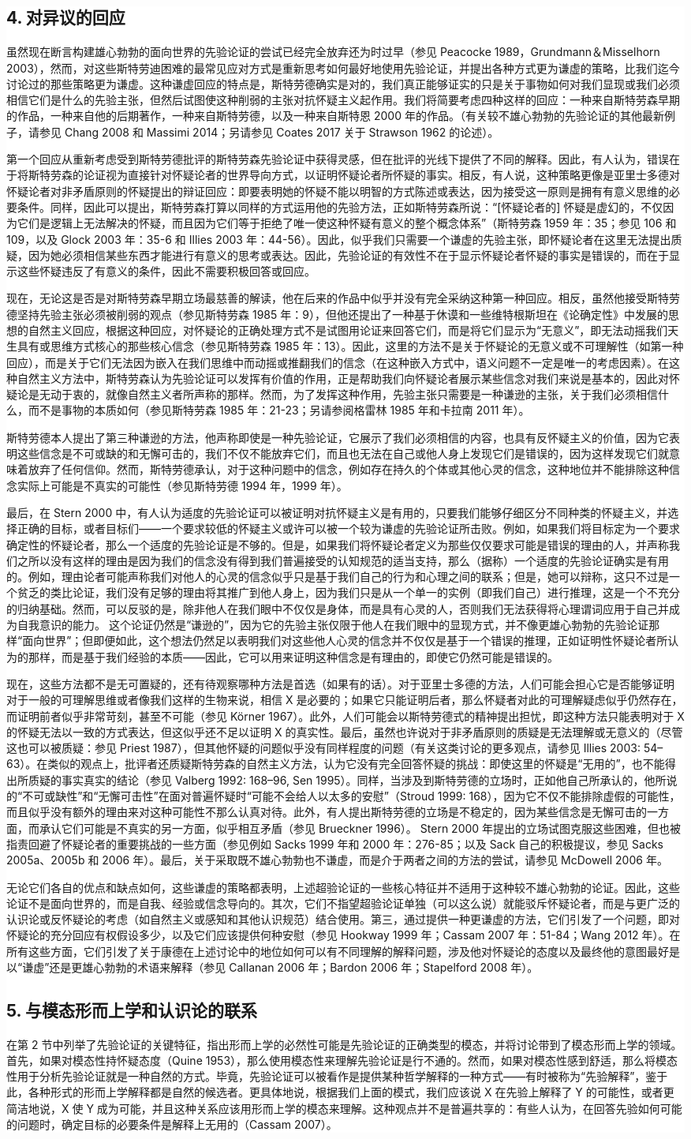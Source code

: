 ## 4. 对异议的回应

虽然现在断言构建雄心勃勃的面向世界的先验论证的尝试已经完全放弃还为时过早（参见 Peacocke 1989，Grundmann＆Misselhorn 2003），然而，对这些斯特劳迪困难的最常见应对方式是重新思考如何最好地使用先验论证，并提出各种方式更为谦虚的策略，比我们迄今讨论过的那些策略更为谦虚。这种谦虚回应的特点是，斯特劳德确实是对的，我们真正能够证实的只是关于事物如何对我们显现或我们必须相信它们是什么的先验主张，但然后试图使这种削弱的主张对抗怀疑主义起作用。我们将简要考虑四种这样的回应：一种来自斯特劳森早期的作品，一种来自他的后期著作，一种来自斯特劳德，以及一种来自斯特恩 2000 年的作品。（有关较不雄心勃勃的先验论证的其他最新例子，请参见 Chang 2008 和 Massimi 2014；另请参见 Coates 2017 关于 Strawson 1962 的论述）。

第一个回应从重新考虑受到斯特劳德批评的斯特劳森先验论证中获得灵感，但在批评的光线下提供了不同的解释。因此，有人认为，错误在于将斯特劳森的论证视为直接针对怀疑论者的世界导向方式，以证明怀疑论者所怀疑的事实。相反，有人说，这种策略更像是亚里士多德对怀疑论者对非矛盾原则的怀疑提出的辩证回应：即要表明她的怀疑不能以明智的方式陈述或表达，因为接受这一原则是拥有有意义思维的必要条件。同样，因此可以提出，斯特劳森打算以同样的方式运用他的先验方法，正如斯特劳森所说：“[怀疑论者的] 怀疑是虚幻的，不仅因为它们是逻辑上无法解决的怀疑，而且因为它们等于拒绝了唯一使这种怀疑有意义的整个概念体系”（斯特劳森 1959 年：35；参见 106 和 109，以及 Glock 2003 年：35-6 和 Illies 2003 年：44-56）。因此，似乎我们只需要一个谦虚的先验主张，即怀疑论者在这里无法提出质疑，因为她必须相信某些东西才能进行有意义的思考或表达。因此，先验论证的有效性不在于显示怀疑论者怀疑的事实是错误的，而在于显示这些怀疑违反了有意义的条件，因此不需要积极回答或回应。

现在，无论这是否是对斯特劳森早期立场最慈善的解读，他在后来的作品中似乎并没有完全采纳这种第一种回应。相反，虽然他接受斯特劳德坚持先验主张必须被削弱的观点（参见斯特劳森 1985 年：9），但他还提出了一种基于休谟和一些维特根斯坦在《论确定性》中发展的思想的自然主义回应，根据这种回应，对怀疑论的正确处理方式不是试图用论证来回答它们，而是将它们显示为“无意义”，即无法动摇我们天生具有或思维方式核心的那些核心信念（参见斯特劳森 1985 年：13）。因此，这里的方法不是关于怀疑论的无意义或不可理解性（如第一种回应），而是关于它们无法因为嵌入在我们思维中而动摇或推翻我们的信念（在这种嵌入方式中，语义问题不一定是唯一的考虑因素）。在这种自然主义方法中，斯特劳森认为先验论证可以发挥有价值的作用，正是帮助我们向怀疑论者展示某些信念对我们来说是基本的，因此对怀疑论是无动于衷的，就像自然主义者所声称的那样。然而，为了发挥这种作用，先验主张只需要是一种谦逊的主张，关于我们必须相信什么，而不是事物的本质如何（参见斯特劳森 1985 年：21-23；另请参阅格雷林 1985 年和卡拉南 2011 年）。

斯特劳德本人提出了第三种谦逊的方法，他声称即使是一种先验论证，它展示了我们必须相信的内容，也具有反怀疑主义的价值，因为它表明这些信念是不可或缺的和无懈可击的，我们不仅不能放弃它们，而且也无法在自己或他人身上发现它们是错误的，因为这样发现它们就意味着放弃了任何信仰。然而，斯特劳德承认，对于这种问题中的信念，例如存在持久的个体或其他心灵的信念，这种地位并不能排除这种信念实际上可能是不真实的可能性（参见斯特劳德 1994 年，1999 年）。

最后，在 Stern 2000 中，有人认为适度的先验论证可以被证明对抗怀疑主义是有用的，只要我们能够仔细区分不同种类的怀疑主义，并选择正确的目标，或者目标们——一个要求较低的怀疑主义或许可以被一个较为谦虚的先验论证所击败。例如，如果我们将目标定为一个要求确定性的怀疑论者，那么一个适度的先验论证是不够的。但是，如果我们将怀疑论者定义为那些仅仅要求可能是错误的理由的人，并声称我们之所以没有这样的理由是因为我们的信念没有得到我们普遍接受的认知规范的适当支持，那么（据称）一个适度的先验论证确实是有用的。例如，理由论者可能声称我们对他人的心灵的信念似乎只是基于我们自己的行为和心理之间的联系；但是，她可以辩称，这只不过是一个贫乏的类比论证，我们没有足够的理由将其推广到他人身上，因为我们只是从一个单一的实例（即我们自己）进行推理，这是一个不充分的归纳基础。然而，可以反驳的是，除非他人在我们眼中不仅仅是身体，而是具有心灵的人，否则我们无法获得将心理谓词应用于自己并成为自我意识的能力。 这个论证仍然是“谦逊的”，因为它的先验主张仅限于他人在我们眼中的显现方式，并不像更雄心勃勃的先验论证那样“面向世界”；但即便如此，这个想法仍然足以表明我们对这些他人心灵的信念并不仅仅是基于一个错误的推理，正如证明性怀疑论者所认为的那样，而是基于我们经验的本质——因此，它可以用来证明这种信念是有理由的，即使它仍然可能是错误的。

现在，这些方法都不是无可置疑的，还有待观察哪种方法是首选（如果有的话）。对于亚里士多德的方法，人们可能会担心它是否能够证明对于一般的可理解思维或者像我们这样的生物来说，相信 X 是必要的；如果它只能证明后者，那么怀疑者对此的可理解疑虑似乎仍然存在，而证明前者似乎非常苛刻，甚至不可能（参见 Körner 1967）。此外，人们可能会以斯特劳德式的精神提出担忧，即这种方法只能表明对于 X 的怀疑无法以一致的方式表达，但这似乎还不足以证明 X 的真实性。最后，虽然也许说对于非矛盾原则的质疑是无法理解或无意义的（尽管这也可以被质疑：参见 Priest 1987），但其他怀疑的问题似乎没有同样程度的问题（有关这类讨论的更多观点，请参见 Illies 2003: 54–63）。在类似的观点上，批评者还质疑斯特劳森的自然主义方法，认为它没有完全回答怀疑的挑战：即使这里的怀疑是“无用的”，也不能得出所质疑的事实真实的结论（参见 Valberg 1992: 168–96, Sen 1995）。同样，当涉及到斯特劳德的立场时，正如他自己所承认的，他所说的“不可或缺性”和“无懈可击性”在面对普遍怀疑时“可能不会给人以太多的安慰”（Stroud 1999: 168），因为它不仅不能排除虚假的可能性，而且似乎没有额外的理由来对这种可能性不那么认真对待。此外，有人提出斯特劳德的立场是不稳定的，因为某些信念是无懈可击的一方面，而承认它们可能是不真实的另一方面，似乎相互矛盾（参见 Brueckner 1996）。 Stern 2000 年提出的立场试图克服这些困难，但也被指责回避了怀疑论者的重要挑战的一些方面（参见例如 Sacks 1999 年和 2000 年：276-85；以及 Sack 自己的积极提议，参见 Sacks 2005a、2005b 和 2006 年）。最后，关于采取既不雄心勃勃也不谦虚，而是介于两者之间的方法的尝试，请参见 McDowell 2006 年。

无论它们各自的优点和缺点如何，这些谦虚的策略都表明，上述超验论证的一些核心特征并不适用于这种较不雄心勃勃的论证。因此，这些论证不是面向世界的，而是自我、经验或信念导向的。其次，它们不指望超验论证单独（可以这么说）就能驳斥怀疑论者，而是与更广泛的认识论或反怀疑论的考虑（如自然主义或感知和其他认识规范）结合使用。第三，通过提供一种更谦虚的方法，它们引发了一个问题，即对怀疑论的充分回应有权假设多少，以及它们应该提供何种安慰（参见 Hookway 1999 年；Cassam 2007 年：51-84；Wang 2012 年）。在所有这些方面，它们引发了关于康德在上述讨论中的地位如何可以有不同理解的解释问题，涉及他对怀疑论的态度以及最终他的意图最好是以“谦虚”还是更雄心勃勃的术语来解释（参见 Callanan 2006 年；Bardon 2006 年；Stapelford 2008 年）。

## 5. 与模态形而上学和认识论的联系

在第 2 节中列举了先验论证的关键特征，指出形而上学的必然性可能是先验论证的正确类型的模态，并将讨论带到了模态形而上学的领域。首先，如果对模态性持怀疑态度（Quine 1953），那么使用模态性来理解先验论证是行不通的。然而，如果对模态性感到舒适，那么将模态性用于分析先验论证就是一种自然的方式。毕竟，先验论证可以被看作是提供某种哲学解释的一种方式——有时被称为“先验解释”，鉴于此，各种形式的形而上学解释都是自然的候选者。更具体地说，根据我们上面的模式，我们应该说 X 在先验上解释了 Y 的可能性，或者更简洁地说，X 使 Y 成为可能，并且这种关系应该用形而上学的模态来理解。这种观点并不是普遍共享的：有些人认为，在回答先验如何可能的问题时，确定目标的必要条件是解释上无用的（Cassam 2007）。
